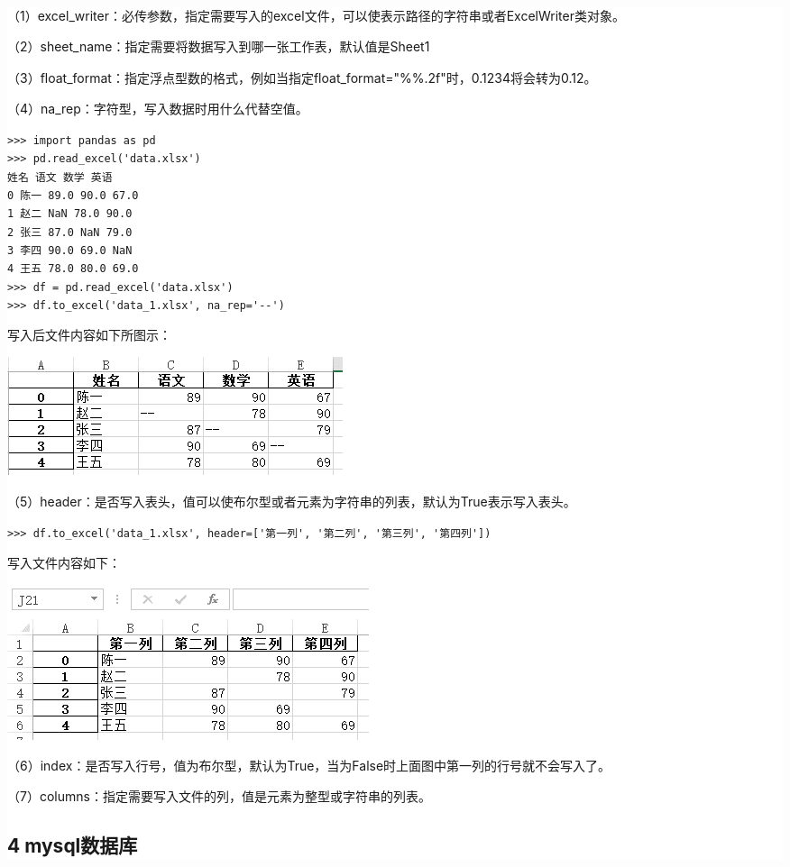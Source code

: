 （1）excel_writer：必传参数，指定需要写入的excel文件，可以使表示路径的字符串或者ExcelWriter类对象。

（2）sheet_name：指定需要将数据写入到哪一张工作表，默认值是Sheet1

（3）float_format：指定浮点型数的格式，例如当指定float_format="%%.2f"时，0.1234将会转为0.12。

（4）na_rep：字符型，写入数据时用什么代替空值。

```
>>> import pandas as pd
>>> pd.read_excel('data.xlsx')
姓名 语文 数学 英语
0 陈一 89.0 90.0 67.0
1 赵二 NaN 78.0 90.0
2 张三 87.0 NaN 79.0
3 李四 90.0 69.0 NaN
4 王五 78.0 80.0 69.0
>>> df = pd.read_excel('data.xlsx')
>>> df.to_excel('data_1.xlsx', na_rep='--') 
```

写入后文件内容如下所图示：

![](../img/2a648601e74beb92b06fee54294ffa8e.png)

（5）header：是否写入表头，值可以使布尔型或者元素为字符串的列表，默认为True表示写入表头。

```
>>> df.to_excel('data_1.xlsx', header=['第一列', '第二列', '第三列', '第四列']) 
```

写入文件内容如下：

![](../img/8e21fd6094bca9ac1c7d7a8dcac99441.png)

（6）index：是否写入行号，值为布尔型，默认为True，当为False时上面图中第一列的行号就不会写入了。

（7）columns：指定需要写入文件的列，值是元素为整型或字符串的列表。

## 4 mysql数据库

